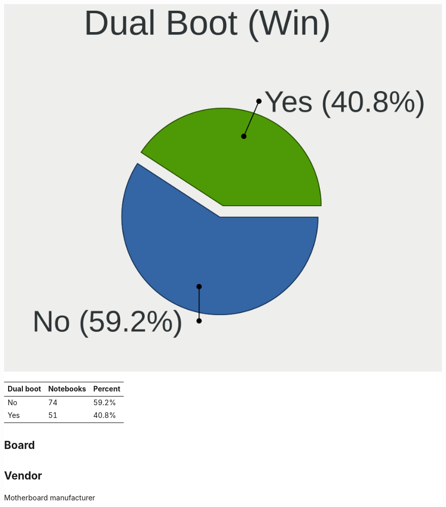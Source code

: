 ![Dual Boot (Win)](./images/pie_chart/os_dual_boot_win.svg)


| Dual boot | Notebooks | Percent |
|-----------|-----------|---------|
| No        | 74        | 59.2%   |
| Yes       | 51        | 40.8%   |

Board
-----

Vendor
------

Motherboard manufacturer

